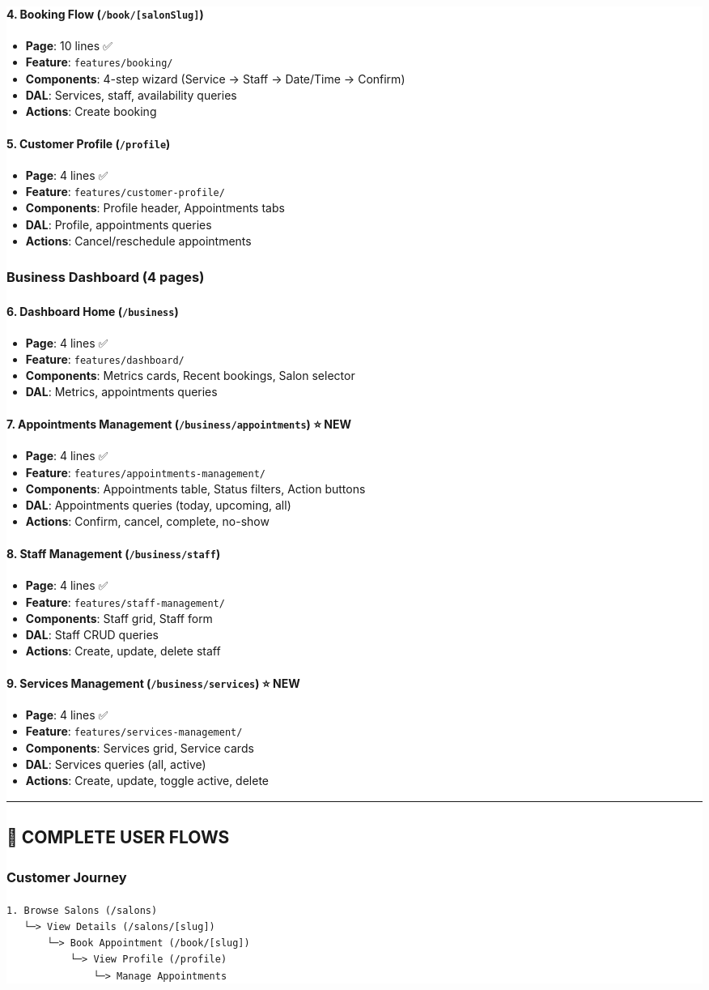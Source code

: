 #### 4. **Booking Flow** (`/book/[salonSlug]`)
- **Page**: 10 lines ✅
- **Feature**: `features/booking/`
- **Components**: 4-step wizard (Service → Staff → Date/Time → Confirm)
- **DAL**: Services, staff, availability queries
- **Actions**: Create booking

#### 5. **Customer Profile** (`/profile`)
- **Page**: 4 lines ✅
- **Feature**: `features/customer-profile/`
- **Components**: Profile header, Appointments tabs
- **DAL**: Profile, appointments queries
- **Actions**: Cancel/reschedule appointments

### Business Dashboard (4 pages)

#### 6. **Dashboard Home** (`/business`)
- **Page**: 4 lines ✅
- **Feature**: `features/dashboard/`
- **Components**: Metrics cards, Recent bookings, Salon selector
- **DAL**: Metrics, appointments queries

#### 7. **Appointments Management** (`/business/appointments`) ⭐ NEW
- **Page**: 4 lines ✅
- **Feature**: `features/appointments-management/`
- **Components**: Appointments table, Status filters, Action buttons
- **DAL**: Appointments queries (today, upcoming, all)
- **Actions**: Confirm, cancel, complete, no-show

#### 8. **Staff Management** (`/business/staff`)
- **Page**: 4 lines ✅
- **Feature**: `features/staff-management/`
- **Components**: Staff grid, Staff form
- **DAL**: Staff CRUD queries
- **Actions**: Create, update, delete staff

#### 9. **Services Management** (`/business/services`) ⭐ NEW
- **Page**: 4 lines ✅
- **Feature**: `features/services-management/`
- **Components**: Services grid, Service cards
- **DAL**: Services queries (all, active)
- **Actions**: Create, update, toggle active, delete

---

## 🎯 COMPLETE USER FLOWS

### Customer Journey
```
1. Browse Salons (/salons)
   └─> View Details (/salons/[slug])
       └─> Book Appointment (/book/[slug])
           └─> View Profile (/profile)
               └─> Manage Appointments
```
